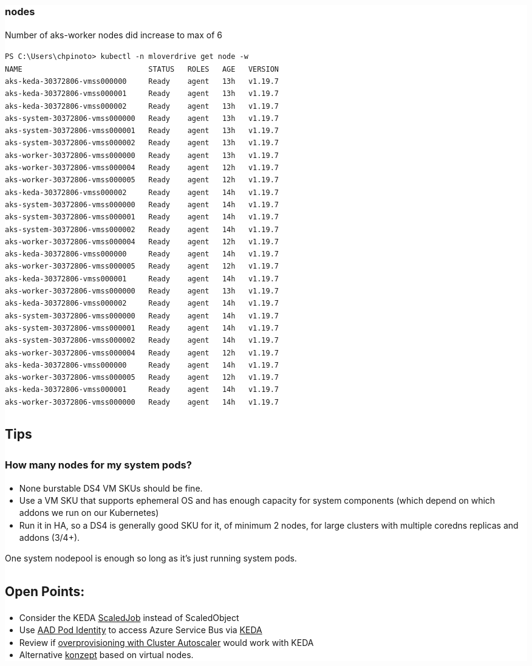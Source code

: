
### nodes

Number of aks-worker nodes did increase to max of 6

~~~~pwsh
PS C:\Users\chpinoto> kubectl -n mloverdrive get node -w
NAME                             STATUS   ROLES   AGE   VERSION
aks-keda-30372806-vmss000000     Ready    agent   13h   v1.19.7
aks-keda-30372806-vmss000001     Ready    agent   13h   v1.19.7
aks-keda-30372806-vmss000002     Ready    agent   13h   v1.19.7
aks-system-30372806-vmss000000   Ready    agent   13h   v1.19.7
aks-system-30372806-vmss000001   Ready    agent   13h   v1.19.7
aks-system-30372806-vmss000002   Ready    agent   13h   v1.19.7
aks-worker-30372806-vmss000000   Ready    agent   13h   v1.19.7
aks-worker-30372806-vmss000004   Ready    agent   12h   v1.19.7
aks-worker-30372806-vmss000005   Ready    agent   12h   v1.19.7
aks-keda-30372806-vmss000002     Ready    agent   14h   v1.19.7
aks-system-30372806-vmss000000   Ready    agent   14h   v1.19.7
aks-system-30372806-vmss000001   Ready    agent   14h   v1.19.7
aks-system-30372806-vmss000002   Ready    agent   14h   v1.19.7
aks-worker-30372806-vmss000004   Ready    agent   12h   v1.19.7
aks-keda-30372806-vmss000000     Ready    agent   14h   v1.19.7
aks-worker-30372806-vmss000005   Ready    agent   12h   v1.19.7
aks-keda-30372806-vmss000001     Ready    agent   14h   v1.19.7
aks-worker-30372806-vmss000000   Ready    agent   13h   v1.19.7
aks-keda-30372806-vmss000002     Ready    agent   14h   v1.19.7
aks-system-30372806-vmss000000   Ready    agent   14h   v1.19.7
aks-system-30372806-vmss000001   Ready    agent   14h   v1.19.7
aks-system-30372806-vmss000002   Ready    agent   14h   v1.19.7
aks-worker-30372806-vmss000004   Ready    agent   12h   v1.19.7
aks-keda-30372806-vmss000000     Ready    agent   14h   v1.19.7
aks-worker-30372806-vmss000005   Ready    agent   12h   v1.19.7
aks-keda-30372806-vmss000001     Ready    agent   14h   v1.19.7
aks-worker-30372806-vmss000000   Ready    agent   14h   v1.19.7
~~~~

## Tips

### How many nodes for my system pods?

- None burstable DS4 VM SKUs should be fine.
- Use a VM SKU that supports ephemeral OS and has enough capacity for system components (which depend on which addons we run on our Kubernetes)
- Run it in HA, so a DS4 is generally good SKU for it, of minimum 2 nodes, for large clusters with multiple coredns replicas and addons (3/4+).

One system nodepool is enough so long as it’s just running system pods.

## Open Points:
- Consider the KEDA [ScaledJob](https://github.com/kedacore/keda-docs/blob/master/content/docs/2.0/concepts/scaling-jobs.md) instead of ScaledObject
- Use [AAD Pod Identity](https://github.com/Azure/aad-pod-identity) to access Azure Service Bus via [KEDA](https://keda.sh/docs/2.2/concepts/authentication/#pod-authentication-providers)
- Review if [overprovisioning with Cluster Autoscaler](https://github.com/kubernetes/autoscaler/blob/master/cluster-autoscaler/FAQ.md#how-can-i-configure-overprovisioning-with-cluster-autoscaler) would work with KEDA
- Alternative [konzept](https://github.com/Azure-Samples/virtual-node-autoscale) based on virtual nodes.
